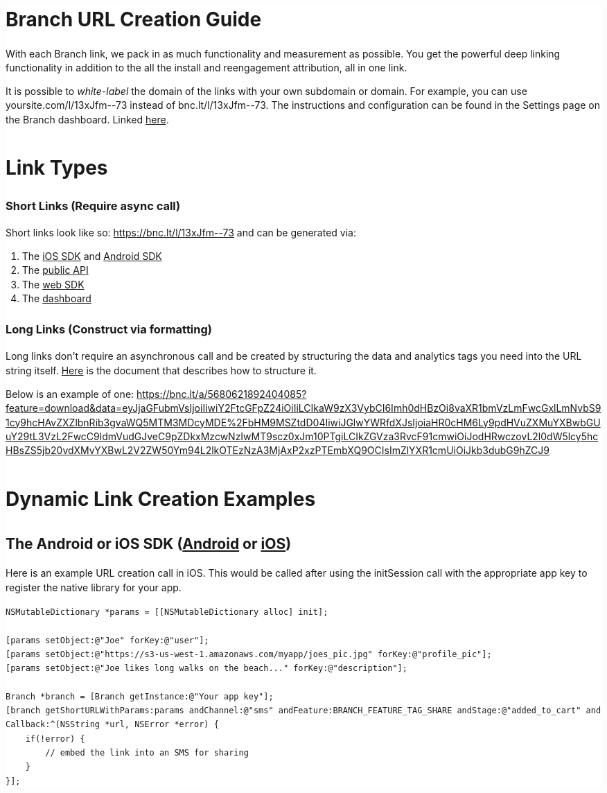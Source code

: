 Branch URL Creation Guide
=========================

With each Branch link, we pack in as much functionality and measurement as possible. You get the powerful deep linking functionality in addition to the all the install and reengagement attribution, all in one link.

It is possible to _white-label_ the domain of the links with your own subdomain or domain. For example, you can use yoursite.com/l/13xJfm--73 instead of bnc.lt/l/13xJfm--73. The instructions and configuration can be found in the Settings page on the Branch dashboard. Linked [here](http://dashboard.branchmetrics.io/#/settings).

# Link Types

### Short Links (Require async call)

Short links look like so: https://bnc.lt/l/13xJfm--73 and can be generated via:

1. The [iOS SDK](https://github.com/BranchMetrics/Branch-iOS-SDK#generate-tracked-deep-linking-urls-pass-data-across-install-and-open) and [Android SDK](https://github.com/BranchMetrics/Branch-Android-SDK#generate-tracked-deep-linking-urls-pass-data-across-install-and-open)
1. The [public API](https://github.com/BranchMetrics/Branch-Public-API#creating-a-deeplinking-url)
1. The [web SDK](https://github.com/BranchMetrics/Web-SDK#createlink)
1. The [dashboard](https://dashboard.branchmetrics.io/#/marketing)

### Long Links (Construct via formatting)

Long links don't require an asynchronous call and be created by structuring the data and analytics tags you need into the URL string itself. [Here](https://github.com/BranchMetrics/Branch-Public-API#structuring-a-dynamic-deeplink) is the document that describes how to structure it.

Below is an example of one:
https://bnc.lt/a/5680621892404085?feature=download&data=eyJjaGFubmVsIjoiIiwiY2FtcGFpZ24iOiIiLCIkaW9zX3VybCI6Imh0dHBzOi8vaXR1bmVzLmFwcGxlLmNvbS91cy9hcHAvZXZlbnRib3gvaWQ5MTM3MDcyMDE%2FbHM9MSZtdD04IiwiJGlwYWRfdXJsIjoiaHR0cHM6Ly9pdHVuZXMuYXBwbGUuY29tL3VzL2FwcC9ldmVudGJveC9pZDkxMzcwNzIwMT9scz0xJm10PTgiLCIkZGVza3RvcF91cmwiOiJodHRwczovL2l0dW5lcy5hcHBsZS5jb20vdXMvYXBwL2V2ZW50Ym94L2lkOTEzNzA3MjAxP2xzPTEmbXQ9OCIsImZlYXR1cmUiOiJkb3dubG9hZCJ9

# Dynamic Link Creation Examples

## The Android or iOS SDK ([Android](https://github.com/BranchMetrics/Branch-Android-SDK#generate-tracked-deep-linking-urls-pass-data-across-install-and-open) or [iOS](https://github.com/BranchMetrics/Branch-iOS-SDK#generate-tracked-deep-linking-urls-pass-data-across-install-and-open))

Here is an example URL creation call in iOS. This would be called after using the initSession call with the appropriate app key to register the native library for your app.

```objc
NSMutableDictionary *params = [[NSMutableDictionary alloc] init];

[params setObject:@"Joe" forKey:@"user"];
[params setObject:@"https://s3-us-west-1.amazonaws.com/myapp/joes_pic.jpg" forKey:@"profile_pic"];
[params setObject:@"Joe likes long walks on the beach..." forKey:@"description"];

Branch *branch = [Branch getInstance:@"Your app key"];
[branch getShortURLWithParams:params andChannel:@"sms" andFeature:BRANCH_FEATURE_TAG_SHARE andStage:@"added_to_cart" andCallback:^(NSString *url, NSError *error) {
	if(!error) {
		// embed the link into an SMS for sharing
	}
}];
```
